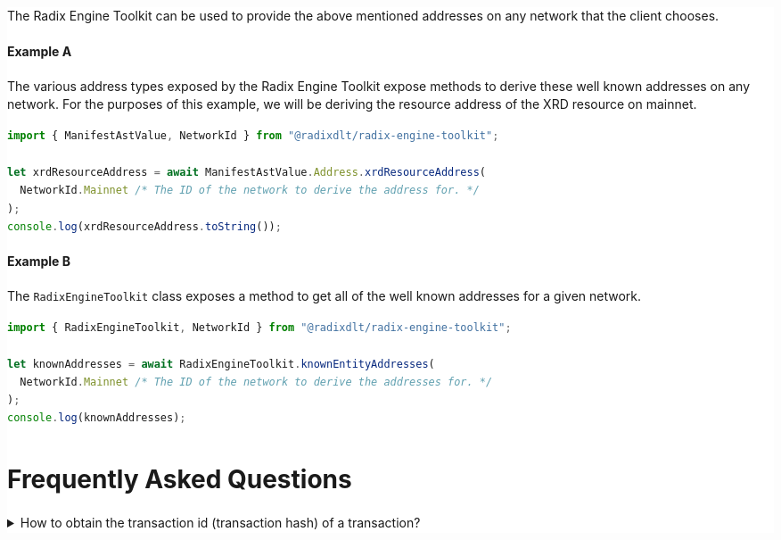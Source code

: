The Radix Engine Toolkit can be used to provide the above mentioned addresses on any network that the client chooses.

#### Example A

The various address types exposed by the Radix Engine Toolkit expose methods to derive these well known addresses on any network. For the purposes of this example, we will be deriving the resource address of the XRD resource on mainnet.

```ts
import { ManifestAstValue, NetworkId } from "@radixdlt/radix-engine-toolkit";

let xrdResourceAddress = await ManifestAstValue.Address.xrdResourceAddress(
  NetworkId.Mainnet /* The ID of the network to derive the address for. */
);
console.log(xrdResourceAddress.toString());
```

#### Example B

The `RadixEngineToolkit` class exposes a method to get all of the well known addresses for a given network.

```ts
import { RadixEngineToolkit, NetworkId } from "@radixdlt/radix-engine-toolkit";

let knownAddresses = await RadixEngineToolkit.knownEntityAddresses(
  NetworkId.Mainnet /* The ID of the network to derive the addresses for. */
);
console.log(knownAddresses);
```

# Frequently Asked Questions

<details><summary>How to obtain the transaction id (transaction hash) of a transaction?</summary></details>
